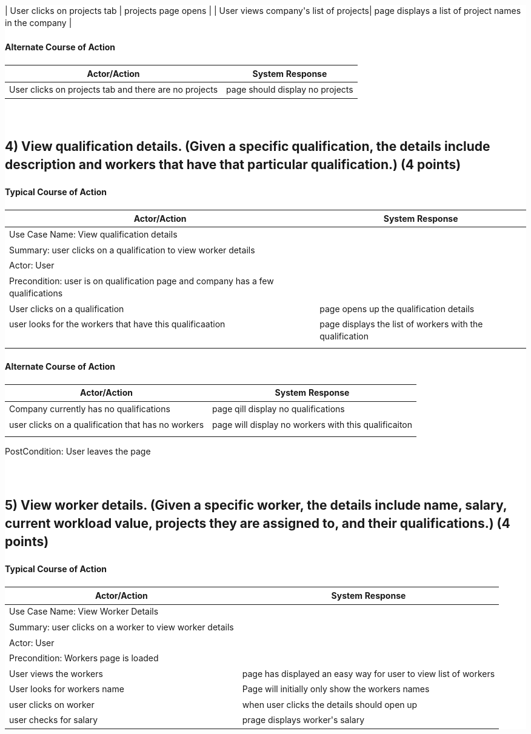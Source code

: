 |  User clicks on projects tab | projects page opens |
|  User views company's list of projects| page displays a list of project names in the company |
#### Alternate Course of Action
| Actor/Action | System Response |
|--------------|-----------------|
| User clicks on projects tab and there are no projects | page should display no projects |

<br>

## 4) View qualification details. (Given a specific qualification, the details include description and workers that have that particular qualification.) (4 points)
#### Typical Course of Action
| Actor/Action | System Response |
|--------------|-----------------|
|  Use Case Name: View qualification details||
|  Summary: user clicks on a qualification to view worker details||
|  Actor: User||
|  Precondition: user is on qualification page and company has a few qualifications||
|  User clicks on a qualification | page opens up the qualification details |
|  user looks for the workers that have this qualificaation | page displays the list of workers with the qualification |
|              |                 |
#### Alternate Course of Action
| Actor/Action | System Response |
|--------------|-----------------|
| Company currently has no qualifications | page qill display no qualifications |
| user clicks on a qualification that has no workers |  page will display no workers with this qualificaiton |
|              |                 |

PostCondition: User leaves the page

<br>

## 5) View worker details. (Given a specific worker, the details include name, salary, current workload value, projects they are assigned to, and their qualifications.) (4 points)
#### Typical Course of Action
| Actor/Action | System Response |
|--------------|-----------------|
|  Use Case Name: View Worker Details||
|  Summary: user clicks on a worker to view worker details||
|  Actor: User||
|  Precondition: Workers page is loaded||
|  User views the workers | page has displayed an easy way for user to view list of workers |
|  User looks for workers name |  Page will initially only show the workers names |
|  user clicks on worker | when user clicks the details should open up |
|  user checks for salary | prage displays worker's salary |